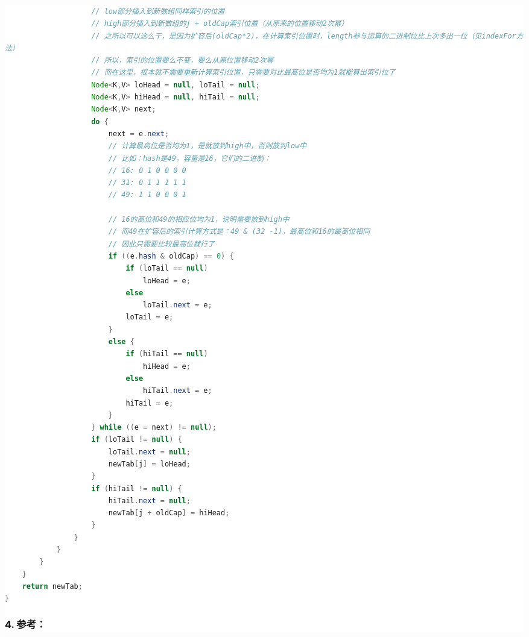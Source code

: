 ```java
                    // low部分插入到新数组同样索引的位置
                    // high部分插入到新数组的j + oldCap索引位置（从原来的位置移动2次幂）
                    // 之所以可以这么干，是因为扩容后(oldCap*2)，在计算索引位置时，length参与运算的二进制位比上次多出一位（见indexFor方法）
                    // 所以，索引的位置要么不变，要么从原位置移动2次幂
                    // 而在这里，根本就不需要重新计算索引位置，只需要对比最高位是否均为1就能算出索引位了
                    Node<K,V> loHead = null, loTail = null;
                    Node<K,V> hiHead = null, hiTail = null;
                    Node<K,V> next;
                    do {
                        next = e.next;
                        // 计算最高位是否均为1，是就放到high中，否则放到low中
                        // 比如：hash是49，容量是16，它们的二进制：
                        // 16: 0 1 0 0 0 0
                        // 31: 0 1 1 1 1 1
                        // 49: 1 1 0 0 0 1
                      
                        // 16的高位和49的相应位均为1，说明需要放到high中
                        // 而49在扩容后的索引计算方式是：49 & (32 -1)，最高位和16的最高位相同
                        // 因此只需要比较最高位就行了
                        if ((e.hash & oldCap) == 0) {
                            if (loTail == null)
                                loHead = e;
                            else
                                loTail.next = e;
                            loTail = e;
                        }
                        else {
                            if (hiTail == null)
                                hiHead = e;
                            else
                                hiTail.next = e;
                            hiTail = e;
                        }
                    } while ((e = next) != null);
                    if (loTail != null) {
                        loTail.next = null;
                        newTab[j] = loHead;
                    }
                    if (hiTail != null) {
                        hiTail.next = null;
                        newTab[j + oldCap] = hiHead;
                    }
                }
            }
        }
    }
    return newTab;
}
```

### 4. 参考：
